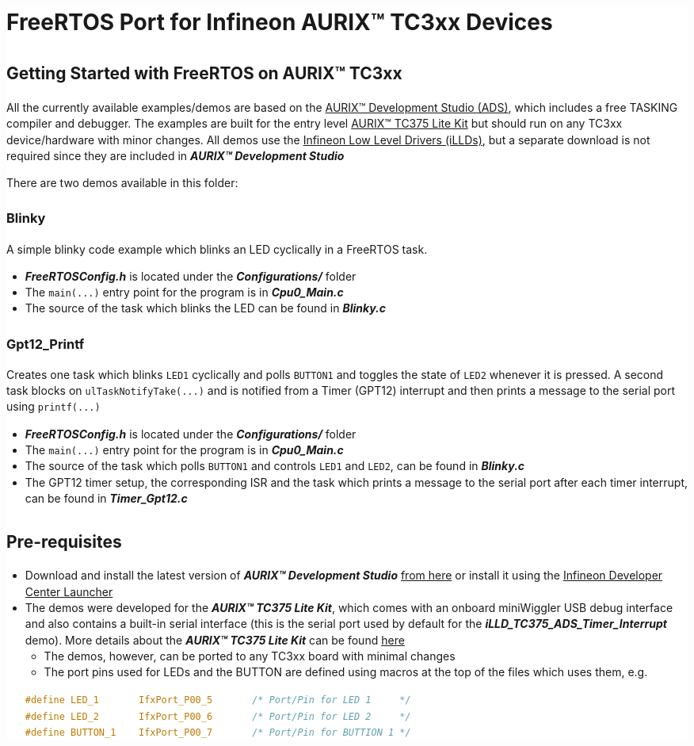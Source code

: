 # FreeRTOS Port for Infineon AURIX™ TC3xx Devices

## Getting Started with FreeRTOS on AURIX™ TC3xx
All the currently available examples/demos are based on the [AURIX™ Development Studio (ADS)](https://www.infineon.com/cms/en/product/promopages/aurix-development-studio/), which includes a free TASKING compiler and debugger. The examples are built for the entry level [AURIX™ TC375 Lite Kit](https://www.infineon.com/cms/en/product/evaluation-boards/kit_a2g_tc375_lite/) but should run on any TC3xx device/hardware with minor changes. All demos use the [Infineon Low Level Drivers (iLLDs)](https://www.infineon.com/cms/en/tools/aurix-embedded-sw/aurix-illd-drivers/), but a separate download is not required since they are included in ___AURIX™ Development Studio___

There are two demos available in this folder:
### Blinky
A simple blinky code example which blinks an LED cyclically in a FreeRTOS task.
- ___FreeRTOSConfig.h___ is located under the ___Configurations/___ folder
- The `main(...)` entry point for the program is in ___Cpu0_Main.c___
- The source of the task which blinks the LED can be found in ___Blinky.c___

### Gpt12_Printf
Creates one task which blinks `LED1` cyclically and polls `BUTTON1` and toggles the state of `LED2` whenever it is pressed. A second task blocks on `ulTaskNotifyTake(...)` and is notified from a Timer (GPT12) interrupt and then prints a message to the serial port using `printf(...)`
- ___FreeRTOSConfig.h___ is located under the ___Configurations/___ folder
- The `main(...)` entry point for the program is in ___Cpu0_Main.c___
- The source of the task which polls `BUTTON1` and controls `LED1` and `LED2`, can be found in ___Blinky.c___
- The GPT12 timer setup, the corresponding ISR and the task which prints a message to the serial port after each timer interrupt, can be found in ___Timer_Gpt12.c___

## Pre-requisites
- Download and install the latest version of ___AURIX™ Development Studio___ [from here](https://softwaretools.infineon.com/tools/com.ifx.tb.tool.aurixide) or install it using the [Infineon Developer Center Launcher](https://www.infineon.com/cms/en/design-support/tools/utilities/infineon-developer-center-idc-launcher/?redirId=102702)
- The demos were developed for the ___AURIX™ TC375 Lite Kit___, which comes with an onboard miniWiggler USB debug interface and also contains a built-in serial interface (this is the serial port used by default for the ___iLLD_TC375_ADS_Timer_Interrupt___ demo). More details about the ___AURIX™ TC375 Lite Kit___ can be found [here](https://www.infineon.com/cms/en/product/evaluation-boards/kit_a2g_tc375_lite/)
    - The demos, however, can be ported to any TC3xx board with minimal changes
    - The port pins used for LEDs and the BUTTON are defined using macros at the top of the files which uses them, e.g.
    ```C
    #define LED_1       IfxPort_P00_5       /* Port/Pin for LED 1     */
    #define LED_2       IfxPort_P00_6       /* Port/Pin for LED 2     */
    #define BUTTON_1    IfxPort_P00_7       /* Port/Pin for BUTTION 1 */
    ```
  